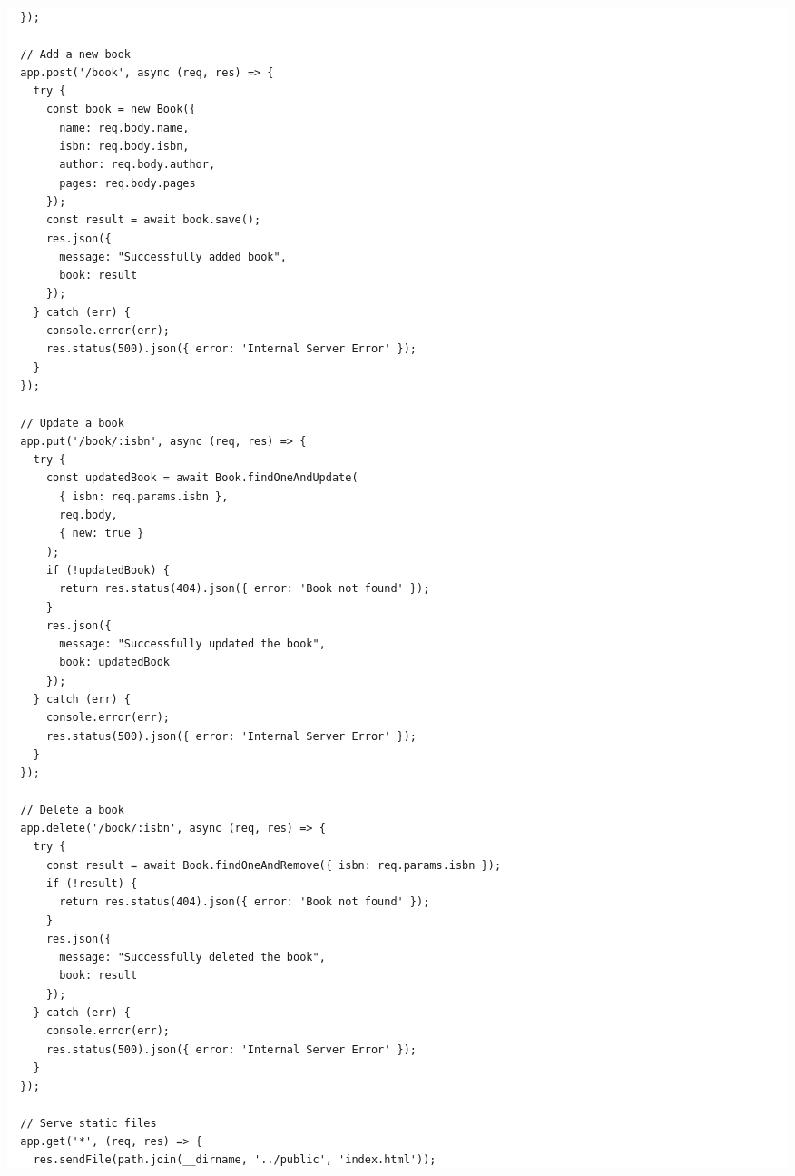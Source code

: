 ```
  });

  // Add a new book
  app.post('/book', async (req, res) => {
    try {
      const book = new Book({
        name: req.body.name,
        isbn: req.body.isbn,
        author: req.body.author,
        pages: req.body.pages
      });
      const result = await book.save();
      res.json({
        message: "Successfully added book",
        book: result
      });
    } catch (err) {
      console.error(err);
      res.status(500).json({ error: 'Internal Server Error' });
    }
  });

  // Update a book
  app.put('/book/:isbn', async (req, res) => {
    try {
      const updatedBook = await Book.findOneAndUpdate(
        { isbn: req.params.isbn },
        req.body,
        { new: true }
      );
      if (!updatedBook) {
        return res.status(404).json({ error: 'Book not found' });
      }
      res.json({
        message: "Successfully updated the book",
        book: updatedBook
      });
    } catch (err) {
      console.error(err);
      res.status(500).json({ error: 'Internal Server Error' });
    }
  });

  // Delete a book
  app.delete('/book/:isbn', async (req, res) => {
    try {
      const result = await Book.findOneAndRemove({ isbn: req.params.isbn });
      if (!result) {
        return res.status(404).json({ error: 'Book not found' });
      }
      res.json({
        message: "Successfully deleted the book",
        book: result
      });
    } catch (err) {
      console.error(err);
      res.status(500).json({ error: 'Internal Server Error' });
    }
  });

  // Serve static files
  app.get('*', (req, res) => {
    res.sendFile(path.join(__dirname, '../public', 'index.html'));
```